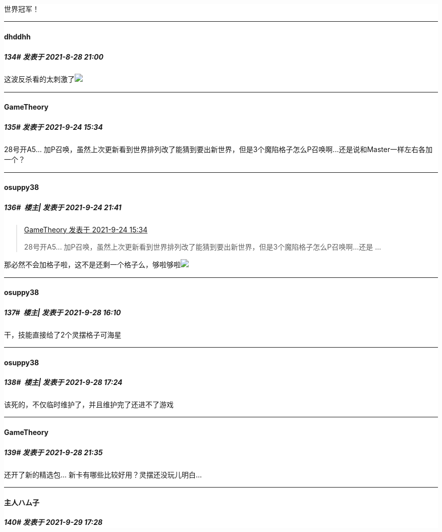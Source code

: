 世界冠军！

*****

####  dhddhh  
##### 134#       发表于 2021-8-28 21:00

这波反杀看的太刺激了<img src="https://static.saraba1st.com/image/smiley/face2017/072.png" referrerpolicy="no-referrer">

*****

####  GameTheory  
##### 135#       发表于 2021-9-24 15:34

28号开A5... 加P召唤，虽然上次更新看到世界排列改了能猜到要出新世界，但是3个魔陷格子怎么P召唤啊...还是说和Master一样左右各加一个？

*****

####  osuppy38  
##### 136#         楼主| 发表于 2021-9-24 21:41

<blockquote><a href="httphttps://bbs.saraba1st.com/2b/forum.php?mod=redirect&amp;goto=findpost&amp;pid=52871423&amp;ptid=1993520" target="_blank">GameTheory 发表于 2021-9-24 15:34</a>

28号开A5... 加P召唤，虽然上次更新看到世界排列改了能猜到要出新世界，但是3个魔陷格子怎么P召唤啊...还是 ...</blockquote>
那必然不会加格子啦，这不是还剩一个格子么，够啦够啦<img src="https://static.saraba1st.com/image/smiley/face2017/065.png" referrerpolicy="no-referrer">

*****

####  osuppy38  
##### 137#         楼主| 发表于 2021-9-28 16:10

干，技能直接给了2个灵摆格子可海星

*****

####  osuppy38  
##### 138#         楼主| 发表于 2021-9-28 17:24

该死的，不仅临时维护了，并且维护完了还进不了游戏

*****

####  GameTheory  
##### 139#       发表于 2021-9-28 21:35

还开了新的精选包... 新卡有哪些比较好用？灵摆还没玩儿明白...

*****

####  主人ハム子  
##### 140#       发表于 2021-9-29 17:28
